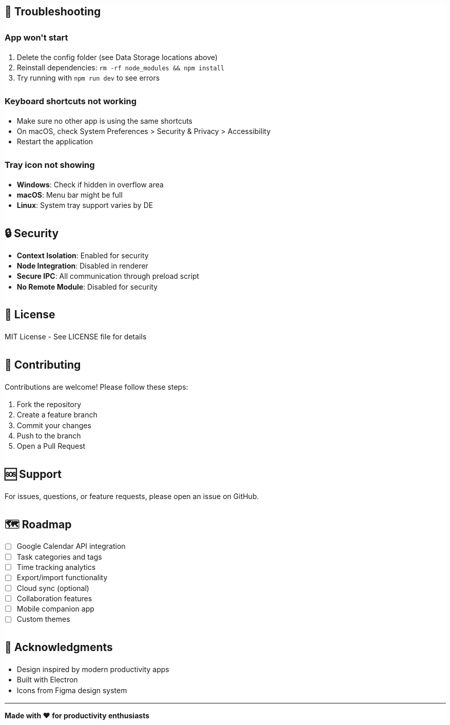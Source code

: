 ## 🐛 Troubleshooting

### App won't start
1. Delete the config folder (see Data Storage locations above)
2. Reinstall dependencies: `rm -rf node_modules && npm install`
3. Try running with `npm run dev` to see errors

### Keyboard shortcuts not working
- Make sure no other app is using the same shortcuts
- On macOS, check System Preferences > Security & Privacy > Accessibility
- Restart the application

### Tray icon not showing
- **Windows**: Check if hidden in overflow area
- **macOS**: Menu bar might be full
- **Linux**: System tray support varies by DE

## 🔒 Security

- **Context Isolation**: Enabled for security
- **Node Integration**: Disabled in renderer
- **Secure IPC**: All communication through preload script
- **No Remote Module**: Disabled for security

## 📝 License

MIT License - See LICENSE file for details

## 🤝 Contributing

Contributions are welcome! Please follow these steps:

1. Fork the repository
2. Create a feature branch
3. Commit your changes
4. Push to the branch
5. Open a Pull Request

## 🆘 Support

For issues, questions, or feature requests, please open an issue on GitHub.

## 🗺️ Roadmap

- [ ] Google Calendar API integration
- [ ] Task categories and tags
- [ ] Time tracking analytics
- [ ] Export/import functionality
- [ ] Cloud sync (optional)
- [ ] Collaboration features
- [ ] Mobile companion app
- [ ] Custom themes

## 🙏 Acknowledgments

- Design inspired by modern productivity apps
- Built with Electron
- Icons from Figma design system

---

**Made with ❤️ for productivity enthusiasts**
